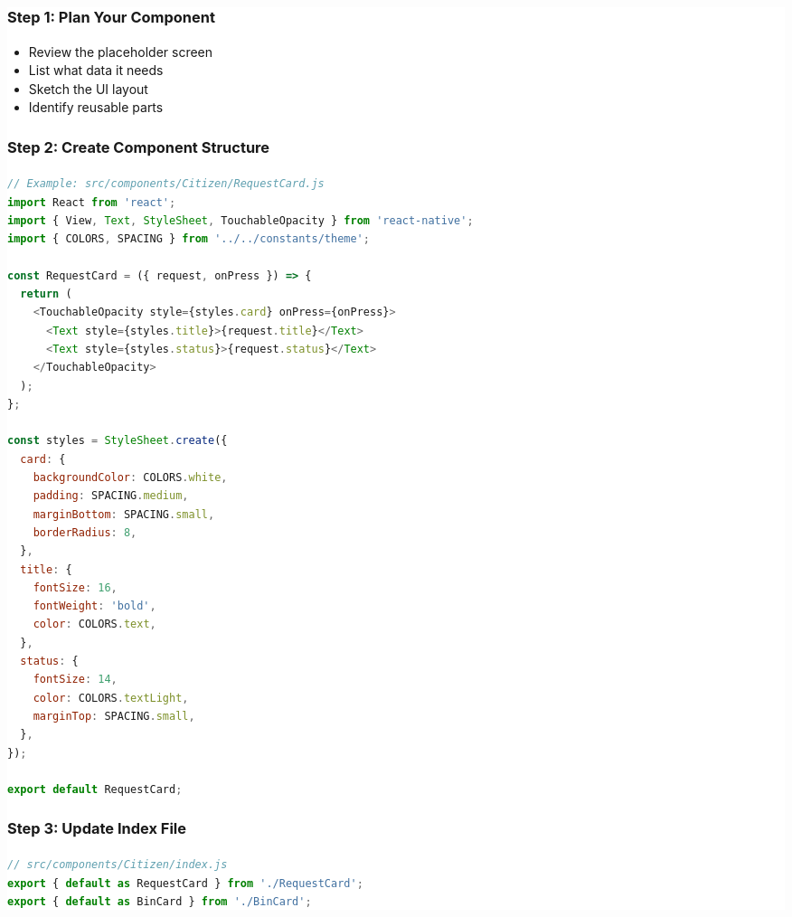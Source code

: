 ### Step 1: Plan Your Component
- Review the placeholder screen
- List what data it needs
- Sketch the UI layout
- Identify reusable parts

### Step 2: Create Component Structure
```javascript
// Example: src/components/Citizen/RequestCard.js
import React from 'react';
import { View, Text, StyleSheet, TouchableOpacity } from 'react-native';
import { COLORS, SPACING } from '../../constants/theme';

const RequestCard = ({ request, onPress }) => {
  return (
    <TouchableOpacity style={styles.card} onPress={onPress}>
      <Text style={styles.title}>{request.title}</Text>
      <Text style={styles.status}>{request.status}</Text>
    </TouchableOpacity>
  );
};

const styles = StyleSheet.create({
  card: {
    backgroundColor: COLORS.white,
    padding: SPACING.medium,
    marginBottom: SPACING.small,
    borderRadius: 8,
  },
  title: {
    fontSize: 16,
    fontWeight: 'bold',
    color: COLORS.text,
  },
  status: {
    fontSize: 14,
    color: COLORS.textLight,
    marginTop: SPACING.small,
  },
});

export default RequestCard;
```

### Step 3: Update Index File
```javascript
// src/components/Citizen/index.js
export { default as RequestCard } from './RequestCard';
export { default as BinCard } from './BinCard';
```
